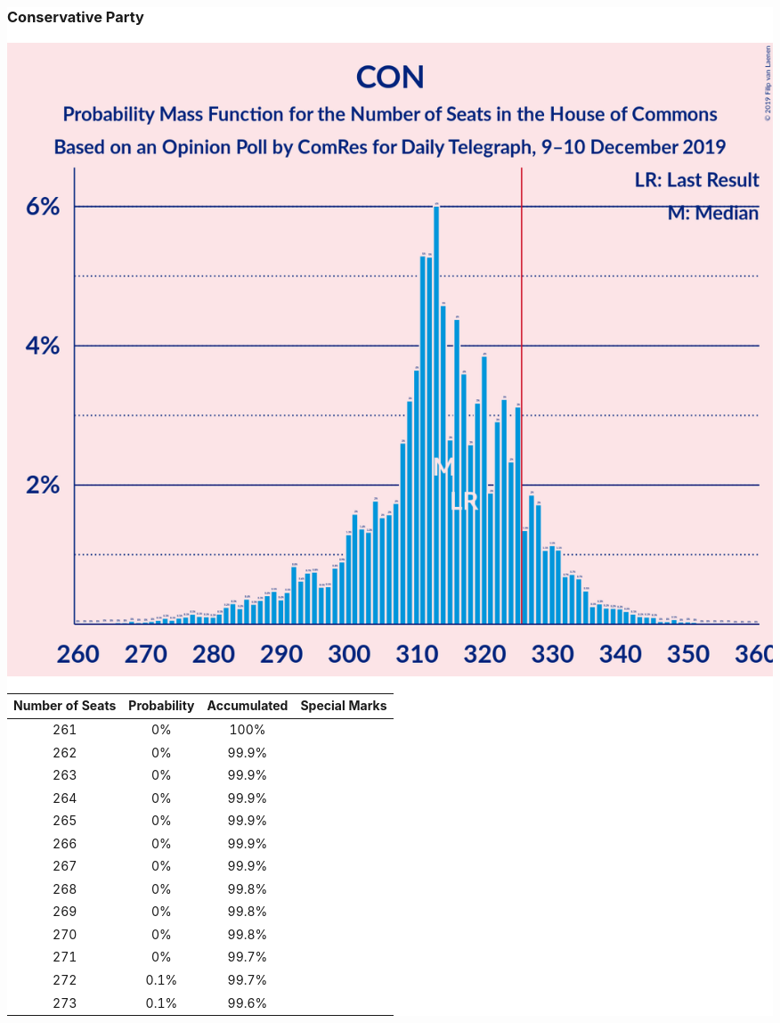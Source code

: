 ### Conservative Party

![Graph with seats probability mass function not yet produced](2019-12-10-ComRes-coalitions-seats-pmf-con.png "Seats Probability Mass Function")

| Number of Seats | Probability | Accumulated | Special Marks |
|:---------------:|:-----------:|:-----------:|:-------------:|
| 261 | 0% | 100% |  |
| 262 | 0% | 99.9% |  |
| 263 | 0% | 99.9% |  |
| 264 | 0% | 99.9% |  |
| 265 | 0% | 99.9% |  |
| 266 | 0% | 99.9% |  |
| 267 | 0% | 99.9% |  |
| 268 | 0% | 99.8% |  |
| 269 | 0% | 99.8% |  |
| 270 | 0% | 99.8% |  |
| 271 | 0% | 99.7% |  |
| 272 | 0.1% | 99.7% |  |
| 273 | 0.1% | 99.6% |  |